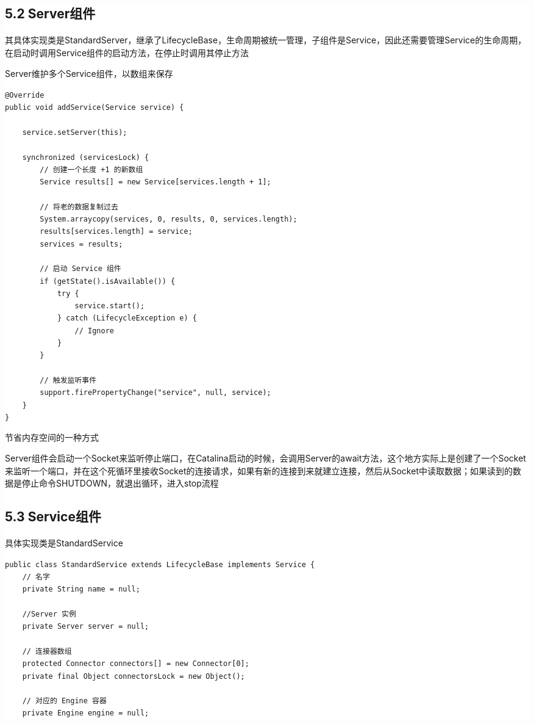 ## 5.2 Server组件

其具体实现类是StandardServer，继承了LifecycleBase，生命周期被统一管理，子组件是Service，因此还需要管理Service的生命周期，在启动时调用Service组件的启动方法，在停止时调用其停止方法

Server维护多个Service组件，以数组来保存

    @Override
    public void addService(Service service) {
    
        service.setServer(this);
    
        synchronized (servicesLock) {
            // 创建一个长度 +1 的新数组
            Service results[] = new Service[services.length + 1];
            
            // 将老的数据复制过去
            System.arraycopy(services, 0, results, 0, services.length);
            results[services.length] = service;
            services = results;
    
            // 启动 Service 组件
            if (getState().isAvailable()) {
                try {
                    service.start();
                } catch (LifecycleException e) {
                    // Ignore
                }
            }
    
            // 触发监听事件
            support.firePropertyChange("service", null, service);
        }
    }

节省内存空间的一种方式

Server组件会启动一个Socket来监听停止端口，在Catalina启动的时候，会调用Server的await方法，这个地方实际上是创建了一个Socket来监听一个端口，并在这个死循环里接收Socket的连接请求，如果有新的连接到来就建立连接，然后从Socket中读取数据；如果读到的数据是停止命令SHUTDOWN，就退出循环，进入stop流程

## 5.3 Service组件

具体实现类是StandardService

    public class StandardService extends LifecycleBase implements Service {
        // 名字
        private String name = null;
        
        //Server 实例
        private Server server = null;
    
        // 连接器数组
        protected Connector connectors[] = new Connector[0];
        private final Object connectorsLock = new Object();
    
        // 对应的 Engine 容器
        private Engine engine = null;
        